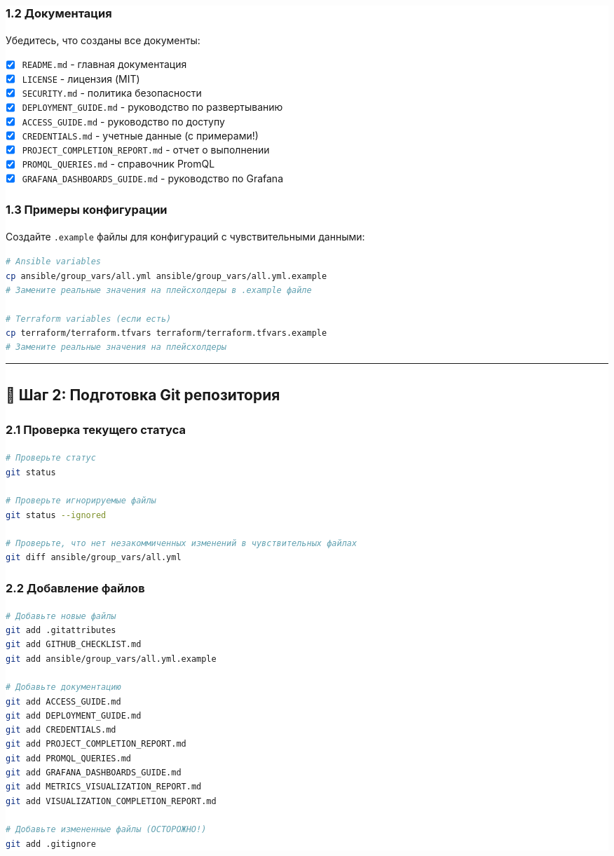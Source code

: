 ### 1.2 Документация

Убедитесь, что созданы все документы:

- [x] `README.md` - главная документация
- [x] `LICENSE` - лицензия (MIT)
- [x] `SECURITY.md` - политика безопасности
- [x] `DEPLOYMENT_GUIDE.md` - руководство по развертыванию
- [x] `ACCESS_GUIDE.md` - руководство по доступу
- [x] `CREDENTIALS.md` - учетные данные (с примерами!)
- [x] `PROJECT_COMPLETION_REPORT.md` - отчет о выполнении
- [x] `PROMQL_QUERIES.md` - справочник PromQL
- [x] `GRAFANA_DASHBOARDS_GUIDE.md` - руководство по Grafana

### 1.3 Примеры конфигурации

Создайте `.example` файлы для конфигураций с чувствительными данными:

```bash
# Ansible variables
cp ansible/group_vars/all.yml ansible/group_vars/all.yml.example
# Замените реальные значения на плейсхолдеры в .example файле

# Terraform variables (если есть)
cp terraform/terraform.tfvars terraform/terraform.tfvars.example
# Замените реальные значения на плейсхолдеры
```

---

## 🔧 Шаг 2: Подготовка Git репозитория

### 2.1 Проверка текущего статуса

```bash
# Проверьте статус
git status

# Проверьте игнорируемые файлы
git status --ignored

# Проверьте, что нет незакоммиченных изменений в чувствительных файлах
git diff ansible/group_vars/all.yml
```

### 2.2 Добавление файлов

```bash
# Добавьте новые файлы
git add .gitattributes
git add GITHUB_CHECKLIST.md
git add ansible/group_vars/all.yml.example

# Добавьте документацию
git add ACCESS_GUIDE.md
git add DEPLOYMENT_GUIDE.md
git add CREDENTIALS.md
git add PROJECT_COMPLETION_REPORT.md
git add PROMQL_QUERIES.md
git add GRAFANA_DASHBOARDS_GUIDE.md
git add METRICS_VISUALIZATION_REPORT.md
git add VISUALIZATION_COMPLETION_REPORT.md

# Добавьте измененные файлы (ОСТОРОЖНО!)
git add .gitignore
```